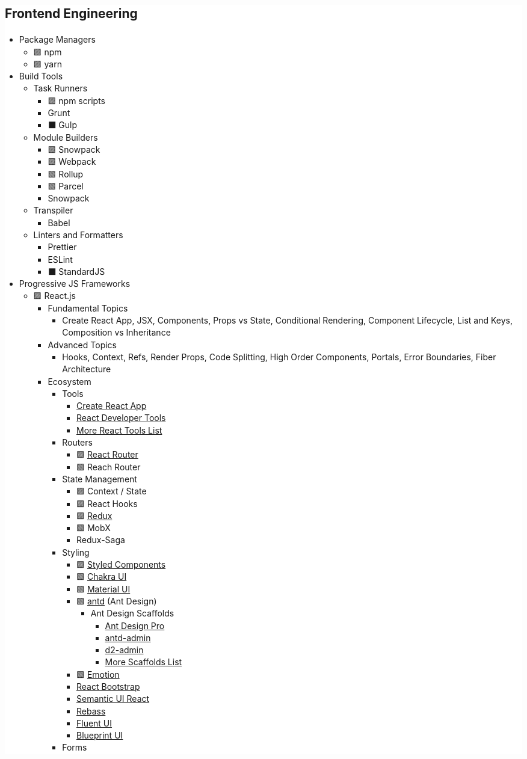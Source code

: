 

## Frontend Engineering

- Package Managers
  - 🟪 npm
  - 🟪 yarn
- Build Tools
  - Task Runners
    - 🟪 npm scripts
    - Grunt
    - ⬛ Gulp
  - Module Builders
    - 🟪 Snowpack
    - 🟪 Webpack
    - 🟩 Rollup
    - 🟩 Parcel
    - Snowpack
  - Transpiler
    - Babel
  - Linters and Formatters
    - Prettier
    - ESLint
    - ⬛ StandardJS
- Progressive JS Frameworks
  - 🟪 React.js
    - Fundamental Topics
      - Create React App, JSX, Components, Props vs State, Conditional Rendering, Component Lifecycle, List and Keys, Composition vs Inheritance
    - Advanced Topics
      - Hooks, Context, Refs, Render Props, Code Splitting, High Order Components, Portals, Error Boundaries, Fiber Architecture
    - Ecosystem
      - Tools
        - [Create React App](https://create-react-app.dev/)
        - [React Developer Tools](https://chrome.google.com/webstore/detail/react-developer-tools/fmkadmapgofadopljbjfkapdkoienihi?hl=en)
        - [More React Tools List](https://github.com/enaqx/awesome-react#react-tools)
      - Routers
        - 🟪 [React Router](https://reactrouter.com/)
        - 🟩 Reach Router
      - State Management
        - 🟪 Context / State
        - 🟪 React Hooks
        - 🟪 [Redux](https://redux.js.org/)
        - 🟩 MobX
        - Redux-Saga
      - Styling
        - 🟪 [Styled Components](https://styled-components.com/)
        - 🟩 [Chakra UI](https://chakra-ui.com/)
        - 🟩 [Material UI](https://material-ui.com/)
        - 🟩 [antd](https://ant.design/docs/react/introduce) (Ant Design)
          - Ant Design Scaffolds
            - [Ant Design Pro](http://pro.ant.design/)
            - [antd-admin](https://github.com/zuiidea/antd-admin)
            - [d2-admin](https://github.com/d2-projects/d2-admin)
            - [More Scaffolds List](https://scaffold.ant.design/#/)
        - 🟩 [Emotion](https://emotion.sh/docs/introduction)
        - [React Bootstrap](https://react-bootstrap.github.io/)
        - [Semantic UI React](https://react.semantic-ui.com/)
        - [Rebass](https://rebassjs.org/)
        - [Fluent UI](https://developer.microsoft.com/en-us/fluentui#/)
        - [Blueprint UI](https://blueprintjs.com/)
      - Forms